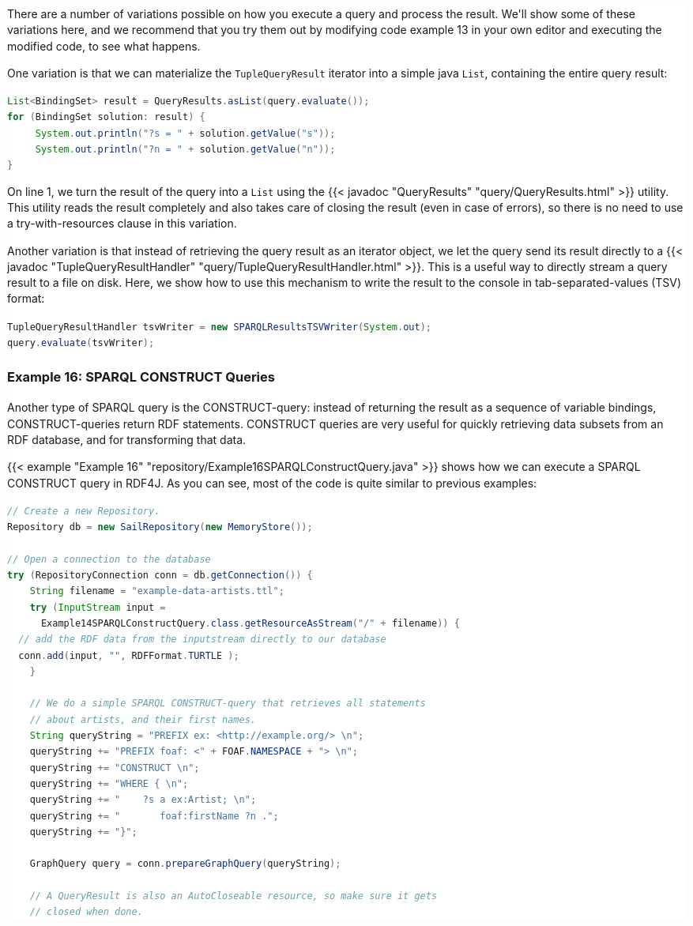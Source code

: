 There are a number of variations possible on how you execute a query and process the result. We'll show some of these variations here, and we recommend that you try them out by modifying code example 13 in your own editor and executing the modified code, to see what happens.

One variation is that we can materialize the `TupleQueryResult` iterator into a simple java `List`, containing the entire query result:

```java {linenos=inline}
List<BindingSet> result = QueryResults.asList(query.evaluate());
for (BindingSet solution: result) {
     System.out.println("?s = " + solution.getValue("s"));
     System.out.println("?n = " + solution.getValue("n"));
}
```

On line 1, we turn the result of the query into a `List` using the {{< javadoc "QueryResults" "query/QueryResults.html" >}} utility. This utility reads the result completely and also takes care of closing the result (even in case of errors), so there is no need to use a try-with-resources clause in this variation.

Another variation is that instead of retrieving the query result as an iterator object, we let the query send its result directly to a {{< javadoc "TupleQueryResultHandler" "query/TupleQueryResultHandler.html" >}}. This is a useful way to directly stream a query result to a file on disk. Here, we show how to use this mechanism to write the result to the console in tab-separated-values (TSV) format:

```java {linenos=inline}
TupleQueryResultHandler tsvWriter = new SPARQLResultsTSVWriter(System.out);
query.evaluate(tsvWriter);
```

### Example 16: SPARQL CONSTRUCT Queries

Another type of SPARQL query is the CONSTRUCT-query: instead of returning the result as a sequence of variable bindings, CONSTRUCT-queries return RDF statements. CONSTRUCT queries are very useful for quickly retrieving data subsets from an RDF database, and for transforming that data.

{{< example "Example 16" "repository/Example16SPARQLConstructQuery.java" >}} shows how we can execute a SPARQL CONSTRUCT query in RDF4J. As you can see, most of the code is quite similar to previous examples:

```java {linenos=inline}
// Create a new Repository.
Repository db = new SailRepository(new MemoryStore());

// Open a connection to the database
try (RepositoryConnection conn = db.getConnection()) {
    String filename = "example-data-artists.ttl";
    try (InputStream input =
      Example14SPARQLConstructQuery.class.getResourceAsStream("/" + filename)) {
  // add the RDF data from the inputstream directly to our database
  conn.add(input, "", RDFFormat.TURTLE );
    }

    // We do a simple SPARQL CONSTRUCT-query that retrieves all statements
    // about artists, and their first names.
    String queryString = "PREFIX ex: <http://example.org/> \n";
    queryString += "PREFIX foaf: <" + FOAF.NAMESPACE + "> \n";
    queryString += "CONSTRUCT \n";
    queryString += "WHERE { \n";
    queryString += "    ?s a ex:Artist; \n";
    queryString += "       foaf:firstName ?n .";
    queryString += "}";

    GraphQuery query = conn.prepareGraphQuery(queryString);

    // A QueryResult is also an AutoCloseable resource, so make sure it gets
    // closed when done.
```